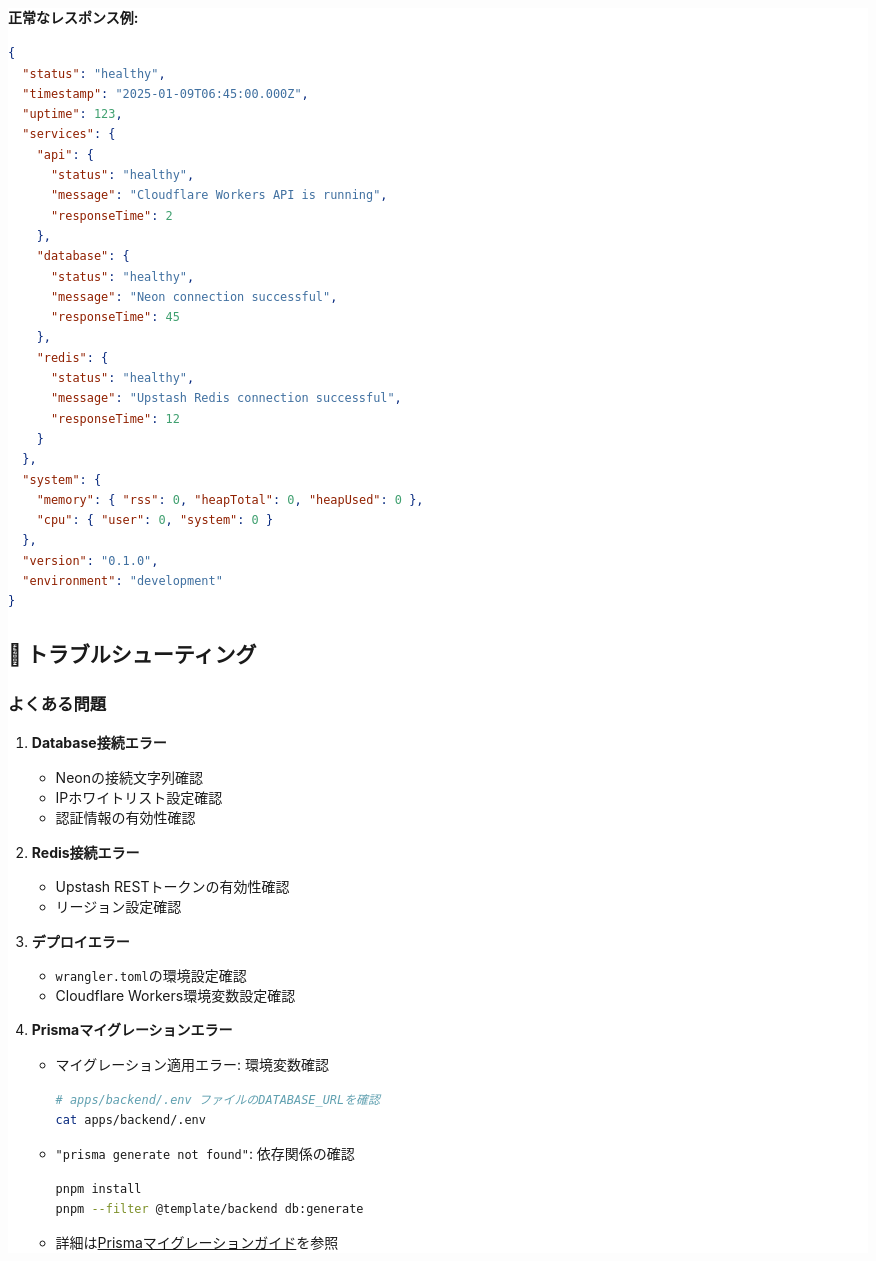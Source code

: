 **正常なレスポンス例:**

```json
{
  "status": "healthy",
  "timestamp": "2025-01-09T06:45:00.000Z",
  "uptime": 123,
  "services": {
    "api": {
      "status": "healthy",
      "message": "Cloudflare Workers API is running",
      "responseTime": 2
    },
    "database": {
      "status": "healthy",
      "message": "Neon connection successful",
      "responseTime": 45
    },
    "redis": {
      "status": "healthy",
      "message": "Upstash Redis connection successful",
      "responseTime": 12
    }
  },
  "system": {
    "memory": { "rss": 0, "heapTotal": 0, "heapUsed": 0 },
    "cpu": { "user": 0, "system": 0 }
  },
  "version": "0.1.0",
  "environment": "development"
}
```

## 🚨 トラブルシューティング

### よくある問題

1. **Database接続エラー**
   - Neonの接続文字列確認
   - IPホワイトリスト設定確認
   - 認証情報の有効性確認

2. **Redis接続エラー**
   - Upstash RESTトークンの有効性確認
   - リージョン設定確認

3. **デプロイエラー**
   - `wrangler.toml`の環境設定確認
   - Cloudflare Workers環境変数設定確認

4. **Prismaマイグレーションエラー**
   - マイグレーション適用エラー: 環境変数確認
     ```bash
     # apps/backend/.env ファイルのDATABASE_URLを確認
     cat apps/backend/.env
     ```
   - `"prisma generate not found"`: 依存関係の確認
     ```bash
     pnpm install
     pnpm --filter @template/backend db:generate
     ```
   - 詳細は[Prismaマイグレーションガイド](./prisma-migration-guide.md#トラブルシューティング)を参照
